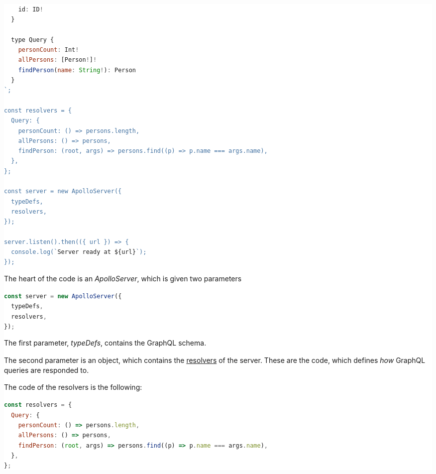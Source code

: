 ```js
    id: ID!
  }

  type Query {
    personCount: Int!
    allPersons: [Person!]!
    findPerson(name: String!): Person
  }
`;

const resolvers = {
  Query: {
    personCount: () => persons.length,
    allPersons: () => persons,
    findPerson: (root, args) => persons.find((p) => p.name === args.name),
  },
};

const server = new ApolloServer({
  typeDefs,
  resolvers,
});

server.listen().then(({ url }) => {
  console.log(`Server ready at ${url}`);
});
```

The heart of the code is an _ApolloServer_, which is given two parameters

```js
const server = new ApolloServer({
  typeDefs,
  resolvers,
});
```

The first parameter, _typeDefs_, contains the GraphQL schema.

The second parameter is an object, which contains the [resolvers](https://www.apollographql.com/docs/apollo-server/essentials/data.html#resolver-map) of the server. These are the code, which defines <i>how</i> GraphQL queries are responded to.

The code of the resolvers is the following:

```js
const resolvers = {
  Query: {
    personCount: () => persons.length,
    allPersons: () => persons,
    findPerson: (root, args) => persons.find((p) => p.name === args.name),
  },
};
```
